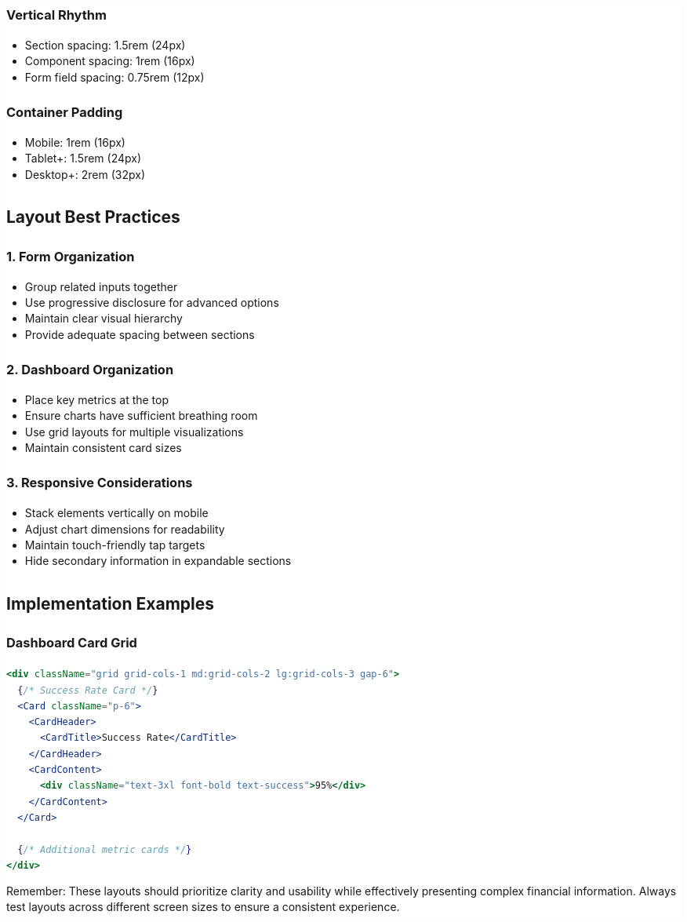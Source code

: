 ### Vertical Rhythm
- Section spacing: 1.5rem (24px)
- Component spacing: 1rem (16px)
- Form field spacing: 0.75rem (12px)

### Container Padding
- Mobile: 1rem (16px)
- Tablet+: 1.5rem (24px)
- Desktop+: 2rem (32px)

## Layout Best Practices

### 1. Form Organization
- Group related inputs together
- Use progressive disclosure for advanced options
- Maintain clear visual hierarchy
- Provide adequate spacing between sections

### 2. Dashboard Organization
- Place key metrics at the top
- Ensure charts have sufficient breathing room
- Use grid layouts for multiple visualizations
- Maintain consistent card sizes

### 3. Responsive Considerations
- Stack elements vertically on mobile
- Adjust chart dimensions for readability
- Maintain touch-friendly tap targets
- Hide secondary information in expandable sections

## Implementation Examples

### Dashboard Card Grid
```jsx
<div className="grid grid-cols-1 md:grid-cols-2 lg:grid-cols-3 gap-6">
  {/* Success Rate Card */}
  <Card className="p-6">
    <CardHeader>
      <CardTitle>Success Rate</CardTitle>
    </CardHeader>
    <CardContent>
      <div className="text-3xl font-bold text-success">95%</div>
    </CardContent>
  </Card>
  
  {/* Additional metric cards */}
</div>
```

Remember: These layouts should prioritize clarity and usability while effectively presenting complex financial information. Always test layouts across different screen sizes to ensure a consistent experience.
